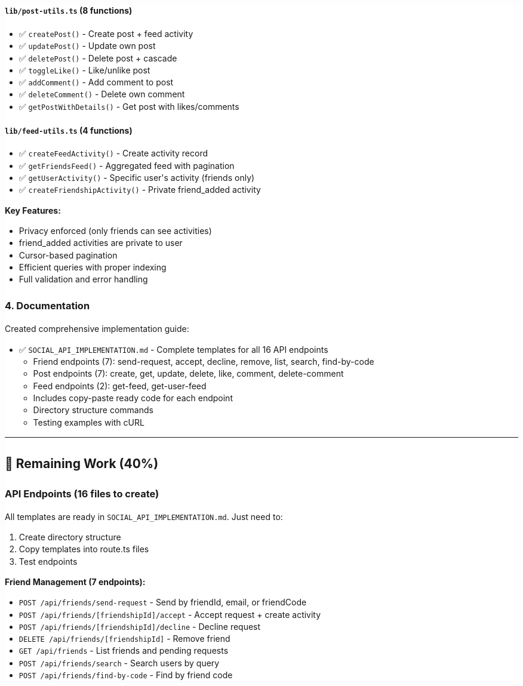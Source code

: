 #### `lib/post-utils.ts` (8 functions)

- ✅ `createPost()` - Create post + feed activity
- ✅ `updatePost()` - Update own post
- ✅ `deletePost()` - Delete post + cascade
- ✅ `toggleLike()` - Like/unlike post
- ✅ `addComment()` - Add comment to post
- ✅ `deleteComment()` - Delete own comment
- ✅ `getPostWithDetails()` - Get post with likes/comments

#### `lib/feed-utils.ts` (4 functions)

- ✅ `createFeedActivity()` - Create activity record
- ✅ `getFriendsFeed()` - Aggregated feed with pagination
- ✅ `getUserActivity()` - Specific user's activity (friends only)
- ✅ `createFriendshipActivity()` - Private friend_added activity

**Key Features:**

- Privacy enforced (only friends can see activities)
- friend_added activities are private to user
- Cursor-based pagination
- Efficient queries with proper indexing
- Full validation and error handling

### 4. Documentation

Created comprehensive implementation guide:

- ✅ `SOCIAL_API_IMPLEMENTATION.md` - Complete templates for all 16 API endpoints
  - Friend endpoints (7): send-request, accept, decline, remove, list, search, find-by-code
  - Post endpoints (7): create, get, update, delete, like, comment, delete-comment
  - Feed endpoints (2): get-feed, get-user-feed
  - Includes copy-paste ready code for each endpoint
  - Directory structure commands
  - Testing examples with cURL

---

## 🔄 Remaining Work (40%)

### API Endpoints (16 files to create)

All templates are ready in `SOCIAL_API_IMPLEMENTATION.md`. Just need to:

1. Create directory structure
2. Copy templates into route.ts files
3. Test endpoints

**Friend Management (7 endpoints):**

- `POST /api/friends/send-request` - Send by friendId, email, or friendCode
- `POST /api/friends/[friendshipId]/accept` - Accept request + create activity
- `POST /api/friends/[friendshipId]/decline` - Decline request
- `DELETE /api/friends/[friendshipId]` - Remove friend
- `GET /api/friends` - List friends and pending requests
- `POST /api/friends/search` - Search users by query
- `POST /api/friends/find-by-code` - Find by friend code
